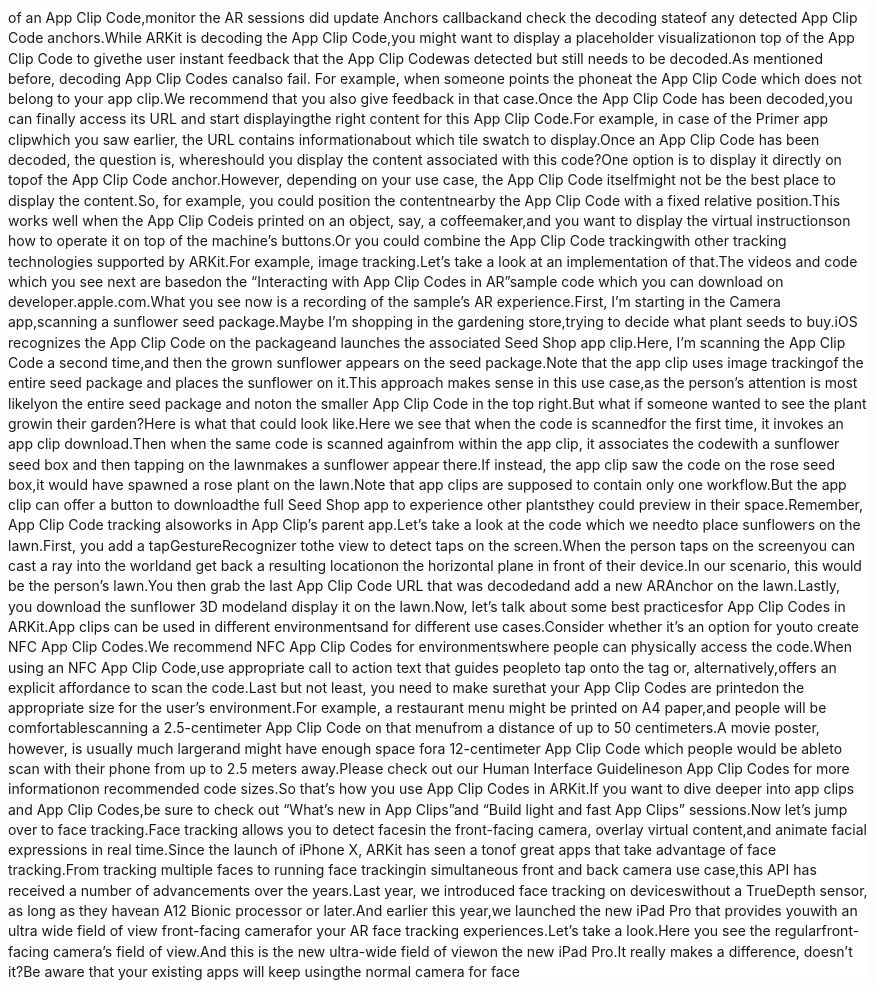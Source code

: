 of an App Clip Code,monitor the AR sessions did update Anchors callbackand check the decoding stateof any detected App Clip Code anchors.While ARKit is decoding the App Clip Code,you might want to display a placeholder visualizationon top of the App Clip Code to givethe user instant feedback that the App Clip Codewas detected but still needs to be decoded.As mentioned before, decoding App Clip Codes canalso fail. For example, when someone points the phoneat the App Clip Code which does not belong to your app clip.We recommend that you also give feedback in that case.Once the App Clip Code has been decoded,you can finally access its URL and start displayingthe right content for this App Clip Code.For example, in case of the Primer app clipwhich you saw earlier, the URL contains informationabout which tile swatch to display.Once an App Clip Code has been decoded, the question is, whereshould you display the content associated with this code?One option is to display it directly on topof the App Clip Code anchor.However, depending on your use case, the App Clip Code itselfmight not be the best place to display the content.So, for example, you could position the contentnearby the App Clip Code with a fixed relative position.This works well when the App Clip Codeis printed on an object, say, a coffeemaker,and you want to display the virtual instructionson how to operate it on top of the machine’s buttons.Or you could combine the App Clip Code trackingwith other tracking technologies supported by ARKit.For example, image tracking.Let’s take a look at an implementation of that.The videos and code which you see next are basedon the “Interacting with App Clip Codes in AR”sample code which you can download on developer.apple.com.What you see now is a recording of the sample’s AR experience.First, I’m starting in the Camera app,scanning a sunflower seed package.Maybe I’m shopping in the gardening store,trying to decide what plant seeds to buy.iOS recognizes the App Clip Code on the packageand launches the associated Seed Shop app clip.Here, I’m scanning the App Clip Code a second time,and then the grown sunflower appears on the seed package.Note that the app clip uses image trackingof the entire seed package and places the sunflower on it.This approach makes sense in this use case,as the person’s attention is most likelyon the entire seed package and noton the smaller App Clip Code in the top right.But what if someone wanted to see the plant growin their garden?Here is what that could look like.Here we see that when the code is scannedfor the first time, it invokes an app clip download.Then when the same code is scanned againfrom within the app clip, it associates the codewith a sunflower seed box and then tapping on the lawnmakes a sunflower appear there.If instead, the app clip saw the code on the rose seed box,it would have spawned a rose plant on the lawn.Note that app clips are supposed to contain only one workflow.But the app clip can offer a button to downloadthe full Seed Shop app to experience other plantsthey could preview in their space.Remember, App Clip Code tracking alsoworks in App Clip’s parent app.Let’s take a look at the code which we needto place sunflowers on the lawn.First, you add a tapGestureRecognizer tothe view to detect taps on the screen.When the person taps on the screenyou can cast a ray into the worldand get back a resulting locationon the horizontal plane in front of their device.In our scenario, this would be the person’s lawn.You then grab the last App Clip Code URL that was decodedand add a new ARAnchor on the lawn.Lastly, you download the sunflower 3D modeland display it on the lawn.Now, let’s talk about some best practicesfor App Clip Codes in ARKit.App clips can be used in different environmentsand for different use cases.Consider whether it’s an option for youto create NFC App Clip Codes.We recommend NFC App Clip Codes for environmentswhere people can physically access the code.When using an NFC App Clip Code,use appropriate call to action text that guides peopleto tap onto the tag or, alternatively,offers an explicit affordance to scan the code.Last but not least, you need to make surethat your App Clip Codes are printedon the appropriate size for the user’s environment.For example, a restaurant menu might be printed on A4 paper,and people will be comfortablescanning a 2.5-centimeter App Clip Code on that menufrom a distance of up to 50 centimeters.A movie poster, however, is usually much largerand might have enough space fora 12-centimeter App Clip Code which people would be ableto scan with their phone from up to 2.5 meters away.Please check out our Human Interface Guidelineson App Clip Codes for more informationon recommended code sizes.So that’s how you use App Clip Codes in ARKit.If you want to dive deeper into app clips and App Clip Codes,be sure to check out “What’s new in App Clips”and “Build light and fast App Clips” sessions.Now let’s jump over to face tracking.Face tracking allows you to detect facesin the front-facing camera, overlay virtual content,and animate facial expressions in real time.Since the launch of iPhone X, ARKit has seen a tonof great apps that take advantage of face tracking.From tracking multiple faces to running face trackingin simultaneous front and back camera use case,this API has received a number of advancements over the years.Last year, we introduced face tracking on deviceswithout a TrueDepth sensor, as long as they havean A12 Bionic processor or later.And earlier this year,we launched the new iPad Pro that provides youwith an ultra wide field of view front-facing camerafor your AR face tracking experiences.Let’s take a look.Here you see the regularfront-facing camera’s field of view.And this is the new ultra-wide field of viewon the new iPad Pro.It really makes a difference, doesn’t it?Be aware that your existing apps will keep usingthe normal camera for face